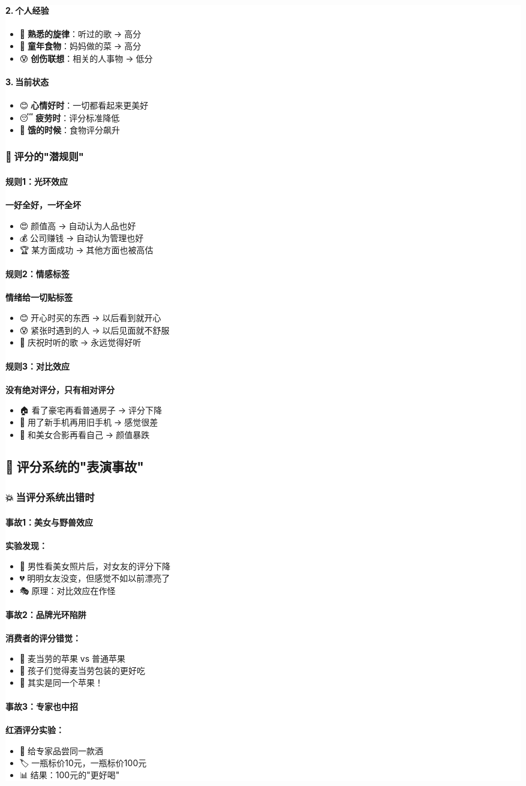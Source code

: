 #### 2. 个人经验
- 🎵 **熟悉的旋律**：听过的歌 → 高分
- 🍕 **童年食物**：妈妈做的菜 → 高分
- 😰 **创伤联想**：相关的人事物 → 低分

#### 3. 当前状态
- 😊 **心情好时**：一切都看起来更美好
- 😴 **疲劳时**：评分标准降低
- 🍔 **饿的时候**：食物评分飙升

### 🎯 评分的"潜规则"

#### 规则1：光环效应
**一好全好，一坏全坏**
- 😍 颜值高 → 自动认为人品也好
- 💰 公司赚钱 → 自动认为管理也好
- 🏆 某方面成功 → 其他方面也被高估

#### 规则2：情感标签
**情绪给一切贴标签**
- 😊 开心时买的东西 → 以后看到就开心
- 😰 紧张时遇到的人 → 以后见面就不舒服
- 🎉 庆祝时听的歌 → 永远觉得好听

#### 规则3：对比效应
**没有绝对评分，只有相对评分**
- 🏠 看了豪宅再看普通房子 → 评分下降
- 📱 用了新手机再用旧手机 → 感觉很差
- 👥 和美女合影再看自己 → 颜值暴跌

## 🎪 评分系统的"表演事故"

### 💥 当评分系统出错时

#### 事故1：美女与野兽效应
**实验发现：**
- 👨 男性看美女照片后，对女友的评分下降
- 💔 明明女友没变，但感觉不如以前漂亮了
- 🎭 原理：对比效应在作怪

#### 事故2：品牌光环陷阱
**消费者的评分错觉：**
- 🍔 麦当劳的苹果 vs 普通苹果
- 👶 孩子们觉得麦当劳包装的更好吃
- 🤯 其实是同一个苹果！

#### 事故3：专家也中招
**红酒评分实验：**
- 🍷 给专家品尝同一款酒
- 🏷️ 一瓶标价10元，一瓶标价100元
- 📊 结果：100元的"更好喝"
